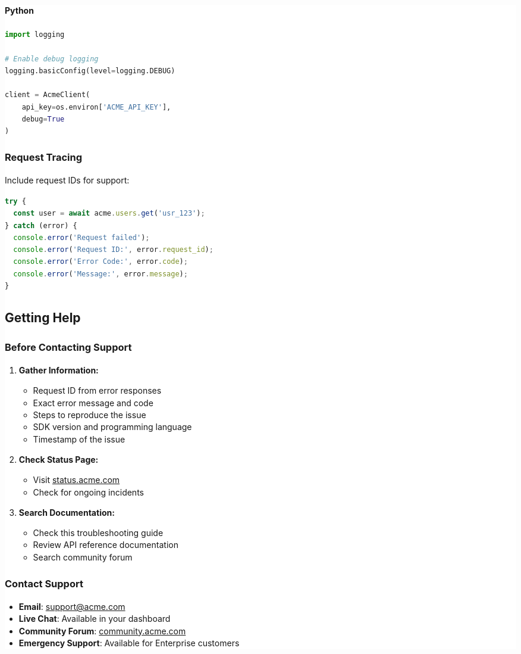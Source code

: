 #### Python
```python
import logging

# Enable debug logging
logging.basicConfig(level=logging.DEBUG)

client = AcmeClient(
    api_key=os.environ['ACME_API_KEY'],
    debug=True
)
```

### Request Tracing

Include request IDs for support:

```javascript
try {
  const user = await acme.users.get('usr_123');
} catch (error) {
  console.error('Request failed');
  console.error('Request ID:', error.request_id);
  console.error('Error Code:', error.code);
  console.error('Message:', error.message);
}
```

## Getting Help

### Before Contacting Support

1. **Gather Information:**
   - Request ID from error responses
   - Exact error message and code
   - Steps to reproduce the issue
   - SDK version and programming language
   - Timestamp of the issue

2. **Check Status Page:**
   - Visit [status.acme.com](https://status.acme.com)
   - Check for ongoing incidents

3. **Search Documentation:**
   - Check this troubleshooting guide
   - Review API reference documentation
   - Search community forum

### Contact Support

- **Email**: [support@acme.com](mailto:support@acme.com)
- **Live Chat**: Available in your dashboard
- **Community Forum**: [community.acme.com](https://community.acme.com)
- **Emergency Support**: Available for Enterprise customers

